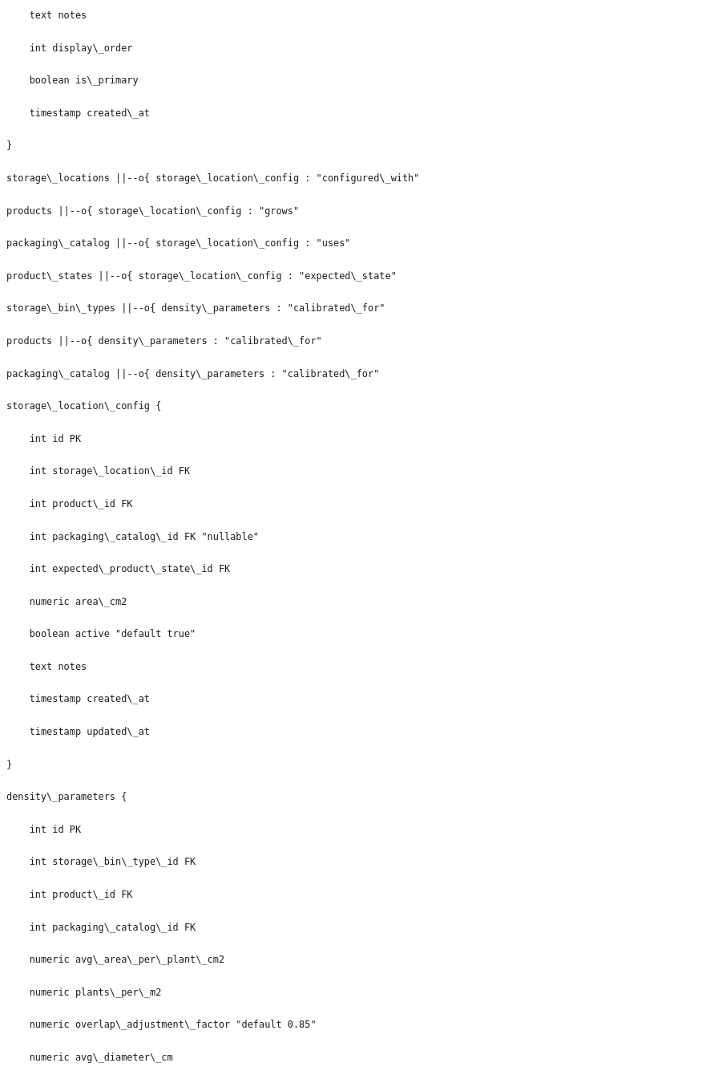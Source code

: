         text notes

        int display\_order

        boolean is\_primary

        timestamp created\_at

    }

    storage\_locations ||--o{ storage\_location\_config : "configured\_with"

    products ||--o{ storage\_location\_config : "grows"

    packaging\_catalog ||--o{ storage\_location\_config : "uses"

    product\_states ||--o{ storage\_location\_config : "expected\_state"

    storage\_bin\_types ||--o{ density\_parameters : "calibrated\_for"

    products ||--o{ density\_parameters : "calibrated\_for"

    packaging\_catalog ||--o{ density\_parameters : "calibrated\_for"

    storage\_location\_config {

        int id PK

        int storage\_location\_id FK

        int product\_id FK

        int packaging\_catalog\_id FK "nullable"

        int expected\_product\_state\_id FK

        numeric area\_cm2

        boolean active "default true"

        text notes

        timestamp created\_at

        timestamp updated\_at

    }

    density\_parameters {

        int id PK

        int storage\_bin\_type\_id FK

        int product\_id FK

        int packaging\_catalog\_id FK

        numeric avg\_area\_per\_plant\_cm2

        numeric plants\_per\_m2

        numeric overlap\_adjustment\_factor "default 0.85"

        numeric avg\_diameter\_cm
